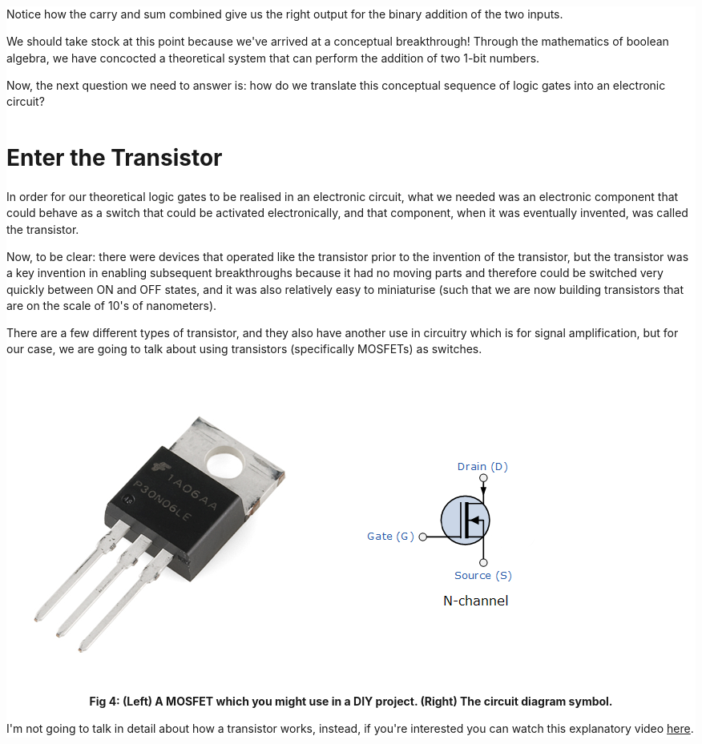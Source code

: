 Notice how the carry and sum combined give us the right output for the binary addition of the two inputs.

We should take stock at this point because we've arrived at a conceptual breakthrough! Through the mathematics of boolean algebra, we have concocted a theoretical system that can perform the addition of two 1-bit numbers. 

Now, the next question we need to answer is: how do we translate this conceptual sequence of logic gates into an electronic circuit? 

# Enter the Transistor

In order for our theoretical logic gates to be realised in an electronic circuit, what we needed was an electronic component that could behave as a switch that could be activated electronically, and that component, when it was eventually invented, was called the transistor.

Now, to be clear: there were devices that operated like the transistor prior to the invention of the transistor, but the transistor was a key invention in enabling subsequent breakthroughs because it had no moving parts and therefore could be switched very quickly between ON and OFF states, and it was also relatively easy to miniaturise (such that we are now building transistors that are on the scale of 10's of nanometers).

There are a few different types of transistor, and they also have another use in circuitry which is for signal amplification, but for our case, we are going to talk about using transistors (specifically MOSFETs) as switches.

<p align="center">
  <img src="/images/20170711/fig_4_transistor.png"><br />
  <b>Fig 4: (Left) A MOSFET which you might use in a DIY project. (Right) The circuit diagram symbol.</b>
</p>

I'm not going to talk in detail about how a transistor works, instead, if you're interested you can watch this explanatory video [here](https://www.youtube.com/watch?v=IcrBqCFLHIY).
